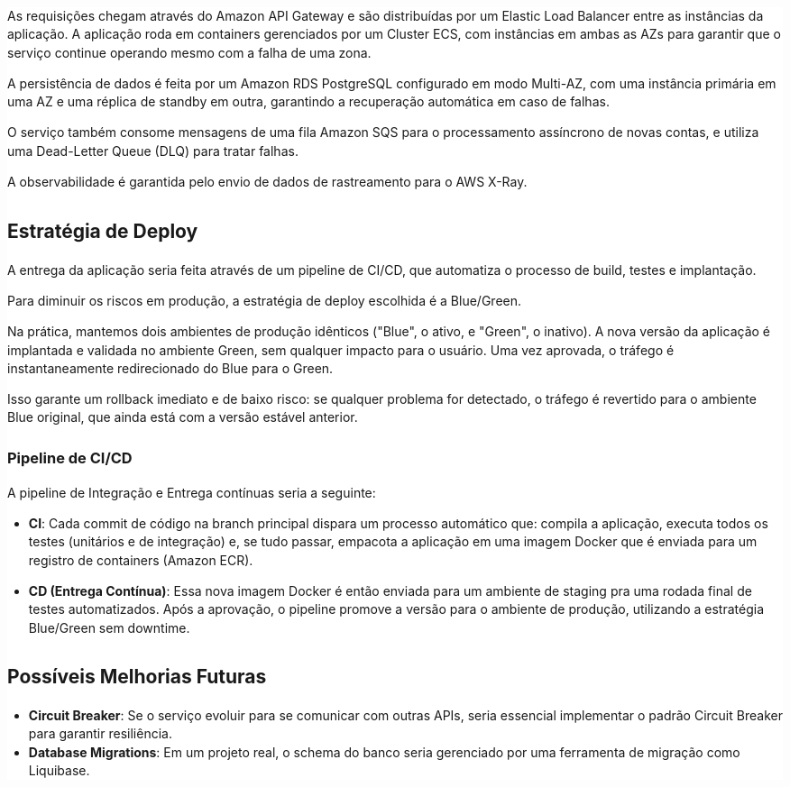 As requisições chegam através do Amazon API Gateway e são distribuídas por um Elastic Load Balancer entre as instâncias da aplicação. A aplicação roda em containers gerenciados por um Cluster ECS, com instâncias em ambas as AZs para garantir que o serviço continue operando mesmo com a falha de uma zona.

A persistência de dados é feita por um Amazon RDS PostgreSQL configurado em modo Multi-AZ, com uma instância primária em uma AZ e uma réplica de standby em outra, garantindo a recuperação automática em caso de falhas.

O serviço também consome mensagens de uma fila Amazon SQS para o processamento assíncrono de novas contas, e utiliza uma Dead-Letter Queue (DLQ) para tratar falhas.

A observabilidade é garantida pelo envio de dados de rastreamento para o AWS X-Ray.

## Estratégia de Deploy

A entrega da aplicação seria feita através de um pipeline de CI/CD, que automatiza o processo de build, testes e implantação.

Para diminuir os riscos em produção, a estratégia de deploy escolhida é a Blue/Green.

Na prática, mantemos dois ambientes de produção idênticos ("Blue", o ativo, e "Green", o inativo). A nova versão da aplicação é implantada e validada no ambiente Green, sem qualquer impacto para o usuário. Uma vez aprovada, o tráfego é instantaneamente redirecionado do Blue para o Green.

Isso garante um rollback imediato e de baixo risco: se qualquer problema for detectado, o tráfego é revertido para o ambiente Blue original, que ainda está com a versão estável anterior.

### Pipeline de CI/CD
A pipeline de Integração e Entrega contínuas seria a seguinte:

* **CI**: Cada commit de código na branch principal dispara um processo automático que: compila a aplicação, executa todos os testes (unitários e de integração) e, se tudo passar, empacota a aplicação em uma imagem Docker que é enviada para um registro de containers (Amazon ECR).

* **CD (Entrega Contínua)**: Essa nova imagem Docker é então enviada para um ambiente de staging pra uma rodada final de testes automatizados. Após a aprovação, o pipeline promove a versão para o ambiente de produção, utilizando a estratégia Blue/Green sem downtime.

## Possíveis Melhorias Futuras
* **Circuit Breaker**: Se o serviço evoluir para se comunicar com outras APIs, seria essencial implementar o padrão Circuit Breaker para garantir resiliência.
* **Database Migrations**: Em um projeto real, o schema do banco seria gerenciado por uma ferramenta de migração como Liquibase.